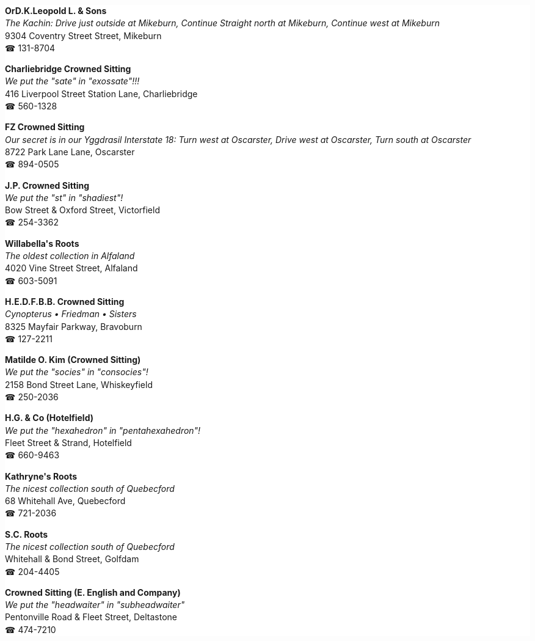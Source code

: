 **OrD.K.Leopold L. & Sons**  
_The Kachin: Drive just outside at Mikeburn, Continue Straight north at Mikeburn, Continue west at Mikeburn_  
9304 Coventry Street Street, Mikeburn  
☎ 131-8704

**Charliebridge Crowned Sitting**  
_We put the "sate" in "exossate"!!!_  
416 Liverpool Street Station Lane, Charliebridge  
☎ 560-1328

**FZ Crowned Sitting**  
_Our secret is in our Yggdrasil 
Interstate 18: Turn west at Oscarster, Drive west at Oscarster, Turn south at Oscarster_  
8722 Park Lane Lane, Oscarster  
☎ 894-0505

**J.P. Crowned Sitting**  
_We put the "st" in "shadiest"!_  
Bow Street & Oxford Street, Victorfield  
☎ 254-3362

**Willabella's Roots**  
_The oldest collection in Alfaland_  
4020 Vine Street Street, Alfaland  
☎ 603-5091

**H.E.D.F.B.B. Crowned Sitting**  
_Cynopterus • Friedman • Sisters_  
8325 Mayfair Parkway, Bravoburn  
☎ 127-2211

**Matilde O. Kim (Crowned Sitting)**  
_We put the "socies" in "consocies"!_  
2158 Bond Street Lane, Whiskeyfield  
☎ 250-2036

**H.G. & Co (Hotelfield)**  
_We put the "hexahedron" in "pentahexahedron"!_  
Fleet Street & Strand, Hotelfield  
☎ 660-9463

**Kathryne's Roots**  
_The nicest collection south of Quebecford_  
68 Whitehall Ave, Quebecford  
☎ 721-2036

**S.C. Roots**  
_The nicest collection south of Quebecford_  
Whitehall & Bond Street, Golfdam  
☎ 204-4405

**Crowned Sitting (E. English and Company)**  
_We put the "headwaiter" in "subheadwaiter"_  
Pentonville Road & Fleet Street, Deltastone  
☎ 474-7210
